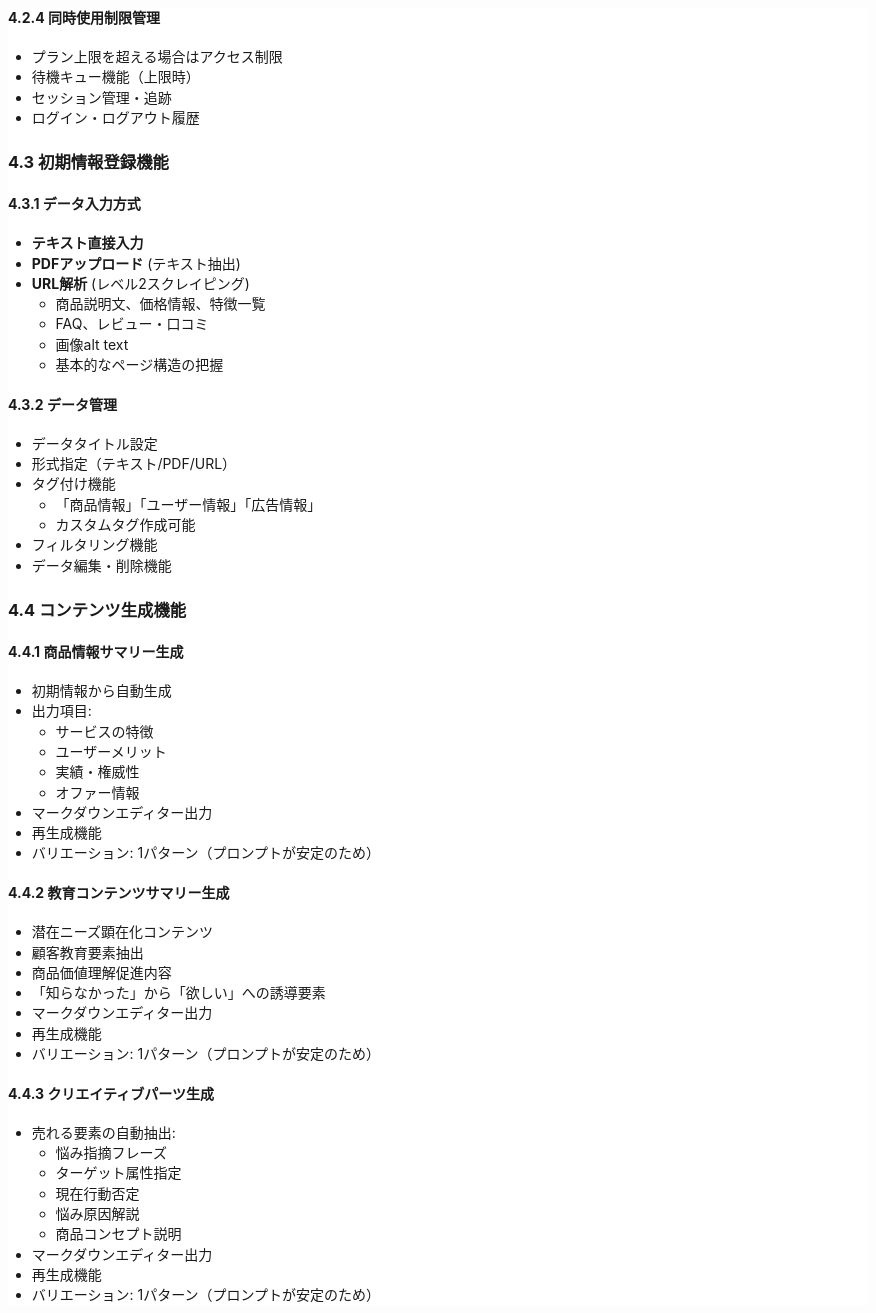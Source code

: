#### 4.2.4 同時使用制限管理
- プラン上限を超える場合はアクセス制限
- 待機キュー機能（上限時）
- セッション管理・追跡
- ログイン・ログアウト履歴

### 4.3 初期情報登録機能

#### 4.3.1 データ入力方式
- **テキスト直接入力**
- **PDFアップロード** (テキスト抽出)
- **URL解析** (レベル2スクレイピング)
  - 商品説明文、価格情報、特徴一覧
  - FAQ、レビュー・口コミ
  - 画像alt text
  - 基本的なページ構造の把握

#### 4.3.2 データ管理
- データタイトル設定
- 形式指定（テキスト/PDF/URL）
- タグ付け機能
  - 「商品情報」「ユーザー情報」「広告情報」
  - カスタムタグ作成可能
- フィルタリング機能
- データ編集・削除機能

### 4.4 コンテンツ生成機能

#### 4.4.1 商品情報サマリー生成
- 初期情報から自動生成
- 出力項目:
  - サービスの特徴
  - ユーザーメリット
  - 実績・権威性
  - オファー情報
- マークダウンエディター出力
- 再生成機能
- バリエーション: 1パターン（プロンプトが安定のため）

#### 4.4.2 教育コンテンツサマリー生成
- 潜在ニーズ顕在化コンテンツ
- 顧客教育要素抽出
- 商品価値理解促進内容
- 「知らなかった」から「欲しい」への誘導要素
- マークダウンエディター出力
- 再生成機能
- バリエーション: 1パターン（プロンプトが安定のため）

#### 4.4.3 クリエイティブパーツ生成
- 売れる要素の自動抽出:
  - 悩み指摘フレーズ
  - ターゲット属性指定
  - 現在行動否定
  - 悩み原因解説
  - 商品コンセプト説明
- マークダウンエディター出力
- 再生成機能
- バリエーション: 1パターン（プロンプトが安定のため）
